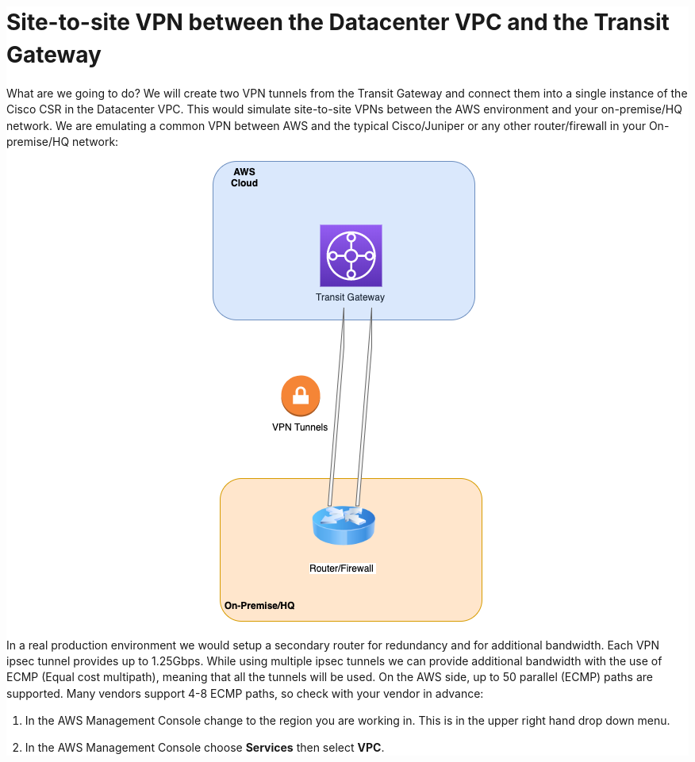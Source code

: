 # Site-to-site VPN between the Datacenter VPC and the Transit Gateway

What are we going to do? We will create two VPN tunnels from the Transit Gateway and connect them into a single instance of the Cisco CSR in the Datacenter VPC. This would simulate site-to-site VPNs between the AWS environment and your on-premise/HQ network. We are emulating a common VPN between AWS and the typical Cisco/Juniper or any other router/firewall in your On-premise/HQ network:

<p align="center">
  <img width="340" height="581" src="../images/VPN_setup.png">
</p>


In a real production environment we would setup a secondary router for redundancy and for additional bandwidth. Each VPN ipsec tunnel provides up to 1.25Gbps. While using multiple ipsec tunnels we can provide additional bandwidth with the use of ECMP (Equal cost multipath), meaning that all the tunnels will be used. On the AWS side, up to 50 parallel (ECMP) paths are supported. Many vendors support 4-8 ECMP paths, so check with your vendor in advance:

1. In the AWS Management Console change to the region you are working in. This is in the upper right hand drop down menu.

1. In the AWS Management Console choose **Services** then select **VPC**.
